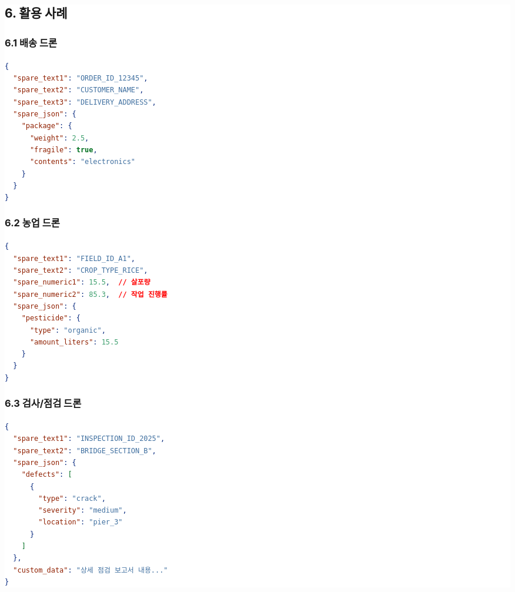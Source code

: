 ## 6. 활용 사례

### 6.1 배송 드론
```json
{
  "spare_text1": "ORDER_ID_12345",
  "spare_text2": "CUSTOMER_NAME",
  "spare_text3": "DELIVERY_ADDRESS",
  "spare_json": {
    "package": {
      "weight": 2.5,
      "fragile": true,
      "contents": "electronics"
    }
  }
}
```

### 6.2 농업 드론
```json
{
  "spare_text1": "FIELD_ID_A1",
  "spare_text2": "CROP_TYPE_RICE",
  "spare_numeric1": 15.5,  // 살포량
  "spare_numeric2": 85.3,  // 작업 진행률
  "spare_json": {
    "pesticide": {
      "type": "organic",
      "amount_liters": 15.5
    }
  }
}
```

### 6.3 검사/점검 드론
```json
{
  "spare_text1": "INSPECTION_ID_2025",
  "spare_text2": "BRIDGE_SECTION_B",
  "spare_json": {
    "defects": [
      {
        "type": "crack",
        "severity": "medium",
        "location": "pier_3"
      }
    ]
  },
  "custom_data": "상세 점검 보고서 내용..."
}
```
